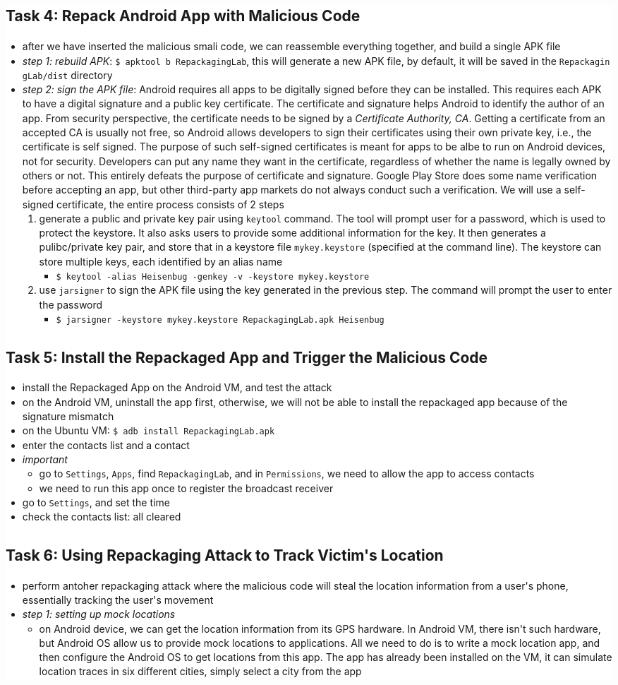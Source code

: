 
## Task 4: Repack Android App with Malicious Code
- after we have inserted the malicious smali code, we can reassemble everything together, and build a single APK file
- *step 1: rebuild APK*: `$ apktool b RepackagingLab`, this will generate a new APK file, by default, it will be saved in the `RepackagingLab/dist` directory
- *step 2: sign the APK file*: Android requires all apps to be digitally signed before they can be installed. This requires each APK to have a digital signature and a public key certificate. The certificate and signature helps Android to identify the author of an app. From security perspective, the certificate needs to be signed by a *Certificate Authority, CA*. Getting a certificate from an accepted CA is usually not free, so Android allows developers to sign their certificates using their own private key, i.e., the certificate is self signed. The purpose of such self-signed certificates is meant for apps to be albe to run on Android devices, not for security. Developers can put any name they want in the certificate, regardless of whether the name is legally owned by others or not. This entirely defeats the purpose of certificate and signature. Google Play Store does some name verification before accepting an app, but other third-party app markets do not always conduct such a verification. We will use a self-signed certificate, the entire process consists of 2 steps
    1. generate a public and private key pair using `keytool` command. The tool will prompt user for a password, which is used to protect the keystore. It also asks users to provide some additional information for the key. It then generates a pulibc/private key pair, and store that in a keystore file `mykey.keystore` (specified at the command line). The keystore can store multiple keys, each identified by an alias name
        - `$ keytool -alias Heisenbug -genkey -v -keystore mykey.keystore`
    2. use `jarsigner` to sign the APK file using the key generated in the previous step. The command will prompt the user to enter the password
        - `$ jarsigner -keystore mykey.keystore RepackagingLab.apk Heisenbug`

## Task 5: Install the Repackaged App and Trigger the Malicious Code
- install the Repackaged App on the Android VM, and test the attack
- on the Android VM, uninstall the app first, otherwise, we will not be able to install the repackaged app because of the signature mismatch
- on the Ubuntu VM: `$ adb install RepackagingLab.apk`
- enter the contacts list and a contact
- *important*
    - go to `Settings`, `Apps`, find `RepackagingLab`, and in `Permissions`, we need to allow the app to access contacts
    - we need to run this app once to register the broadcast receiver
- go to `Settings`, and set the time
- check the contacts list: all cleared

## Task 6: Using Repackaging Attack to Track Victim's Location
- perform antoher repackaging attack where the malicious code will steal the location information from a user's phone, essentially tracking the user's movement
- *step 1: setting up mock locations*
    - on Android device, we can get the location information from its GPS hardware. In Android VM, there isn't such hardware, but Android OS allow us to provide mock locations to applications. All we need to do is to write a mock location app, and then configure the Android OS to get locations from this app. The app has already been installed on the VM, it can simulate location traces in six different cities, simply select a city from the app
